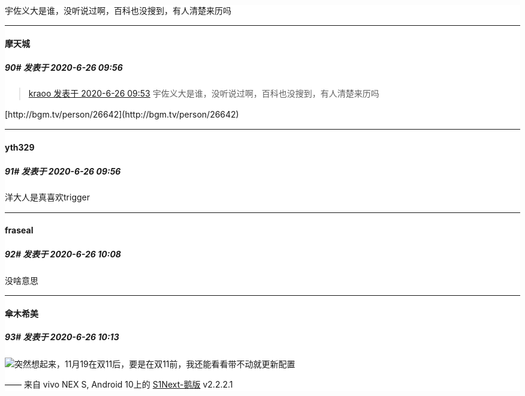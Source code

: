 宇佐义大是谁，没听说过啊，百科也没搜到，有人清楚来历吗







*****

####  摩天城  
##### 90#       发表于 2020-6-26 09:56



<blockquote><a href="httphttps://bbs.saraba1st.com/2b/forum.php?mod=redirect&amp;goto=findpost&amp;pid=47956831&amp;ptid=1944104" target="_blank">kraoo 发表于 2020-6-26 09:53</a>
宇佐义大是谁，没听说过啊，百科也没搜到，有人清楚来历吗</blockquote>
[http://bgm.tv/person/26642](http://bgm.tv/person/26642)







*****

####  yth329  
##### 91#       发表于 2020-6-26 09:56




洋大人是真喜欢trigger







*****

####  fraseal  
##### 92#       发表于 2020-6-26 10:08




没啥意思







*****

####  傘木希美  
##### 93#       发表于 2020-6-26 10:13



<img src="https://static.saraba1st.com/image/smiley/face2017/015.png" referrerpolicy="no-referrer">突然想起来，11月19在双11后，要是在双11前，我还能看看带不动就更新配置

—— 来自 vivo NEX S, Android 10上的 [S1Next-鹅版](https://github.com/ykrank/S1-Next/releases) v2.2.2.1
